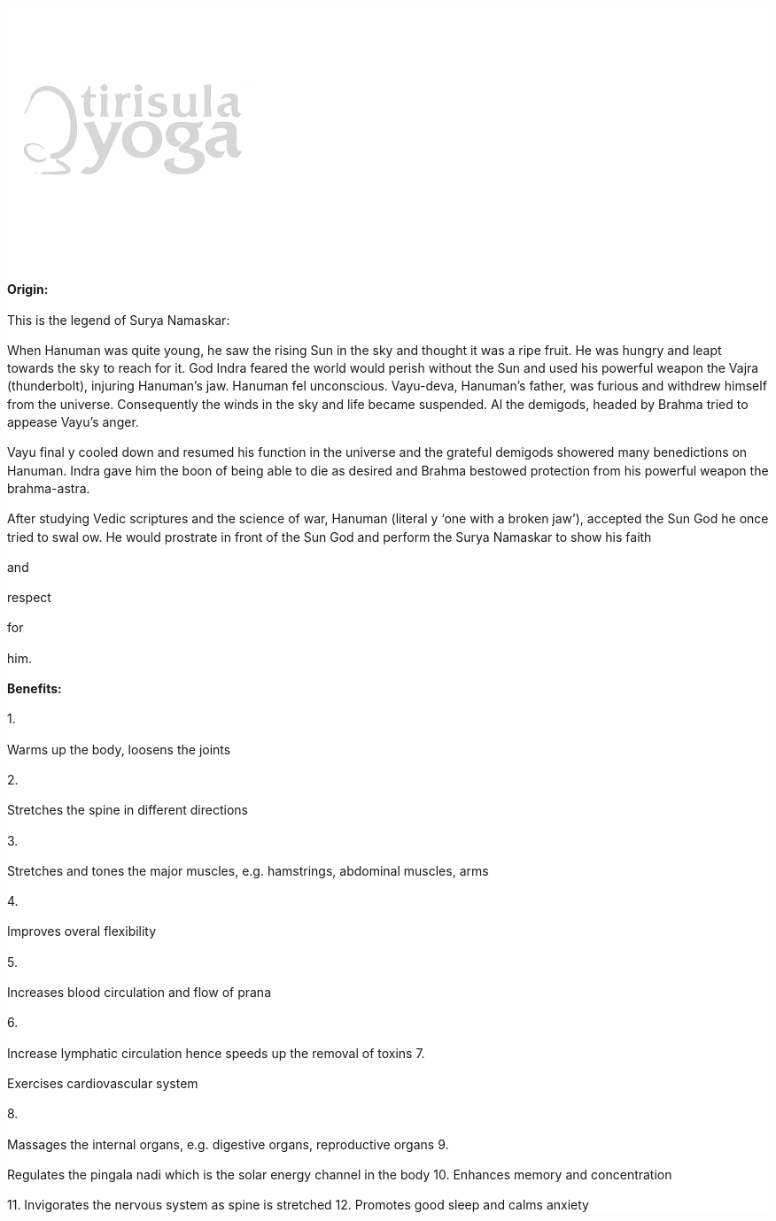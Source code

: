 <p class="calibre1"> <i class="calibre4"> </i></p>
<p class="calibre1"><a id="p12"></a><img src="/assets/img/index-12_1.png" class="calibre2"/></p>
<p class="calibre1"></p>
<p class="calibre1"><b class="calibre3">Origin: </b></p>
<p class="calibre1">This is the legend of Surya Namaskar: </p>
<p class="calibre1"></p>
<p class="calibre1">When Hanuman was quite young, he saw the rising Sun in the sky and thought it was a ripe fruit. He was hungry and leapt towards the sky to reach for it. God Indra  feared  the  world  would  perish  without  the  Sun  and  used  his  powerful weapon  the  Vajra  (thunderbolt),  injuring  Hanuman’s  jaw.  Hanuman  fel unconscious. Vayu-deva, Hanuman’s father, was furious and withdrew himself from  the  universe.  Consequently  the  winds  in  the  sky  and  life  became suspended.  Al   the  demigods,  headed  by  Brahma  tried  to  appease  Vayu’s anger. </p>
<p class="calibre1"></p>
<p class="calibre1">Vayu  final y  cooled  down  and  resumed  his  function  in  the  universe  and  the grateful demigods showered many benedictions on Hanuman. Indra gave him the boon of being able to die as desired and Brahma bestowed protection from his powerful weapon the brahma-astra. </p>
<p class="calibre1"></p>
<p class="calibre1">After studying Vedic scriptures and the science of war, Hanuman (literal y ‘one with a broken jaw’), accepted the Sun God he once tried to swal ow. He would prostrate in front of the Sun God and perform the Surya Namaskar to show his faith </p>
<p class="calibre1">and </p>
<p class="calibre1">respect </p>
<p class="calibre1">for </p>
<p class="calibre1">him. </p>
<p class="calibre1"></p>
<p class="calibre1"><b class="calibre3">Benefits: </b></p>
<p class="calibre1">1. </p>
<p class="calibre1">Warms up the body, loosens the joints </p>
<p class="calibre1">2. </p>
<p class="calibre1">Stretches the spine in different directions </p>
<p class="calibre1">3. </p>
<p class="calibre1">Stretches  and  tones  the  major  muscles,  e.g.  hamstrings,  abdominal muscles, arms </p>
<p class="calibre1">4. </p>
<p class="calibre1">Improves overal  flexibility </p>
<p class="calibre1">5. </p>
<p class="calibre1">Increases blood circulation and flow of prana </p>
<p class="calibre1">6. </p>
<p class="calibre1">Increase lymphatic circulation hence speeds up the removal of toxins 7. </p>
<p class="calibre1">Exercises cardiovascular system </p>
<p class="calibre1">8. </p>
<p class="calibre1">Massages the internal organs, e.g. digestive organs, reproductive organs 9. </p>
<p class="calibre1">Regulates the pingala nadi which is the solar energy channel in the body 10.  Enhances memory and concentration </p>
<p class="calibre1">11.  Invigorates the nervous system as spine is stretched 12.  Promotes good sleep and calms anxiety </p>
<p class="calibre1"></p>